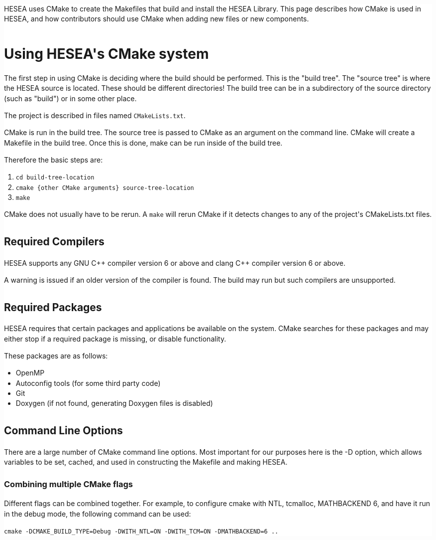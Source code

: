HESEA uses CMake to create the Makefiles that build and install the HESEA Library. This page describes how CMake is used in HESEA, and how contributors should use CMake when adding new files or new components.

# Using HESEA's CMake system

The first step in using CMake is deciding where the build should be performed. This is the "build tree". The "source tree" is where the HESEA source is located. These should be different directories! The build tree can be in a subdirectory of the source directory (such as "build") or in some other place.

The project is described in files named ```CMakeLists.txt```.

CMake is run in the build tree. The source tree is passed to CMake as an argument on the command line. CMake will create a Makefile in the build tree. Once this is done, make can be run inside of the build tree.

Therefore the basic steps are:
1. `cd build-tree-location`
2. `cmake {other CMake arguments} source-tree-location`
3. `make`


CMake does not usually have to be rerun. A `make` will rerun CMake if it detects changes to any of the project's CMakeLists.txt files.

## Required Compilers
HESEA supports any GNU C++ compiler version 6 or above and clang C++ compiler version 6 or above.

A warning is issued if an older version of the compiler is found. The build may run but such compilers are unsupported.

## Required Packages
HESEA requires that certain packages and applications be available on the system. CMake searches for these packages and may either stop if a required package is missing, or disable functionality.


These packages are as follows:
- OpenMP
- Autoconfig tools (for some third party code)
- Git
- Doxygen (if not found, generating Doxygen files is disabled)

## Command Line Options
There are a large number of CMake command line options. Most important for our purposes here is the -D option,
which allows variables to be set, cached, and used in constructing the Makefile and making HESEA.

### Combining multiple CMake flags

Different flags can be combined together. For example, to configure cmake with NTL, tcmalloc, MATHBACKEND 6, and have it run in the debug mode, the following command can be used:
```
cmake -DCMAKE_BUILD_TYPE=Debug -DWITH_NTL=ON -DWITH_TCM=ON -DMATHBACKEND=6 .. 
```
